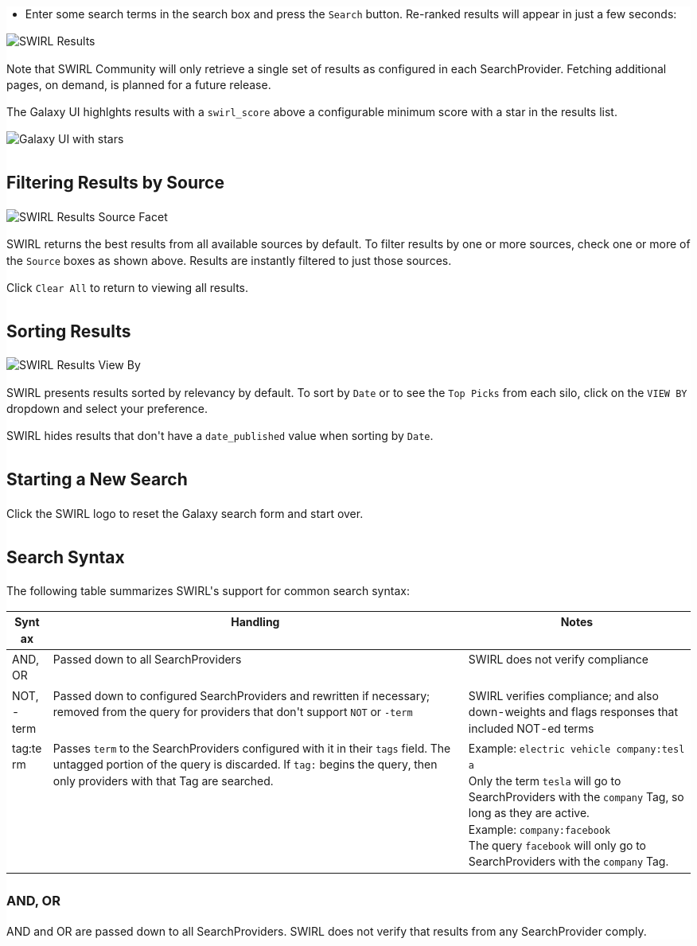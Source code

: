 * Enter some search terms in the search box and press the `Search` button. Re-ranked results will appear in just a few seconds:

![SWIRL Results](images/swirl_results_no_m365-galaxy_dark.png)

Note that SWIRL Community will only retrieve a single set of results as configured in each SearchProvider. Fetching additional pages, on demand, is planned for a future release.

The Galaxy UI highlghts results with a `swirl_score` above a configurable minimum score with a star in the results list. 

![Galaxy UI with stars](https://raw.githubusercontent.com/swirlai/swirl-search/main/docs/images/3_2_0-Galaxy-star.png)

## Filtering Results by Source

![SWIRL Results Source Facet](images/swirl_results_source-galaxy_dark.png)

SWIRL returns the best results from all available sources by default. To filter results by one or more sources, check one or more of the `Source` boxes as shown above. Results are instantly filtered to just those sources.

Click `Clear All` to return to viewing all results.

## Sorting Results

![SWIRL Results View By](images/swirl_results_view_by-galaxy_dark.png)

SWIRL presents results sorted by relevancy by default. To sort by `Date` or to see the `Top Picks` from each silo, click on the `VIEW BY` dropdown and select your preference.

SWIRL hides results that don't have a `date_published` value when sorting by `Date`.

## Starting a New Search

Click the SWIRL logo to reset the Galaxy search form and start over.

## Search Syntax

The following table summarizes SWIRL's support for common search syntax:

| Syntax | Handling | Notes | 
| ---------- | ---------- | ---------- |
| AND, OR       | Passed down to all SearchProviders | SWIRL does not verify compliance |
| NOT, -term    | Passed down to configured SearchProviders and rewritten if necessary; removed from the query for providers that don't support `NOT` or `-term` | SWIRL verifies compliance; and also down-weights and flags responses that included NOT-ed terms |
| tag:term | Passes `term` to the SearchProviders configured with it in their `tags` field. The untagged portion of the query is discarded. If `tag:` begins the query, then only providers with that Tag are searched. | Example: `electric vehicle company:tesla`<br/>Only the term `tesla` will go to SearchProviders with the `company` Tag, so long as they are active.<br/>Example: `company:facebook`<br/>The query `facebook` will only go to SearchProviders with the `company` Tag. |

### AND, OR

AND and OR are passed down to all SearchProviders. SWIRL does not verify that results from any SearchProvider comply.

